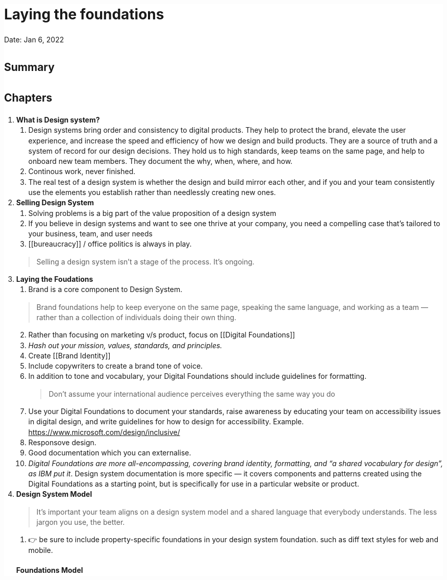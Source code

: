 # Laying the foundations
Date: Jan 6, 2022

## Summary

## Chapters
1. **What is Design system?**
	1. Design systems bring order and consistency to digital products. They help to protect the brand, elevate the user experience, and increase the speed and efficiency of how we design and build products. They are a source of truth and a system of record for our design decisions. They hold us to high standards, keep teams on the same page, and help to onboard new team members. They document the why, when, where, and how.
	2. Continous work, never finished.
	3. The real test of a design system is whether the design and build mirror each other, and if you and your team consistently use the elements you establish rather than needlessly creating new ones.
2. **Selling Design System**
	1. Solving problems is a big part of the value proposition of a design system
	2. If you believe in design systems and want to see one thrive at your company, you need a compelling case that’s tailored to your business, team, and user needs
	3. [[bureaucracy]] / office politics is always in play.
	 > Selling a design system isn’t a stage of the process. It’s ongoing.
3. **Laying the Foudations**
	1. Brand is a core component to Design System.
	> Brand foundations help to keep everyone on the same page, speaking the same language, and working as a team — rather than a collection of individuals doing their own thing.
	2. Rather than focusing on marketing v/s product, focus on [[Digital Foundations]]
	3. *Hash out your mission, values, standards, and principles.*
	4. Create [[Brand Identity]]
	5. Include copywriters to create a brand tone of voice.
	6. In addition to tone and vocabulary, your Digital Foundations should include guidelines for formatting.
		> Don’t assume your international audience perceives everything the same way you do
	7. Use your Digital Foundations to document your standards, raise awareness by educating your team on accessibility issues in digital design, and write guidelines for how to design for accessibility. Example. https://www.microsoft.com/design/inclusive/
	8. Responsove design.
	9. Good documentation which you can externalise.
	10. *Digital Foundations are more all-encompassing, covering brand identity, formatting, and “a shared vocabulary for design”, as IBM  put it*. Design system documentation is more specific — it covers components and patterns created using the Digital Foundations as a starting point, but is specifically for use in a particular website or product.
4. **Design System Model**
	> It’s important your team aligns on a design system model and a shared language that everybody understands. The less jargon you use, the better.
	1. 👉 be sure to include property-specific foundations in your design system foundation. such as diff text styles for web and mobile.
	 #### Foundations Model
	 